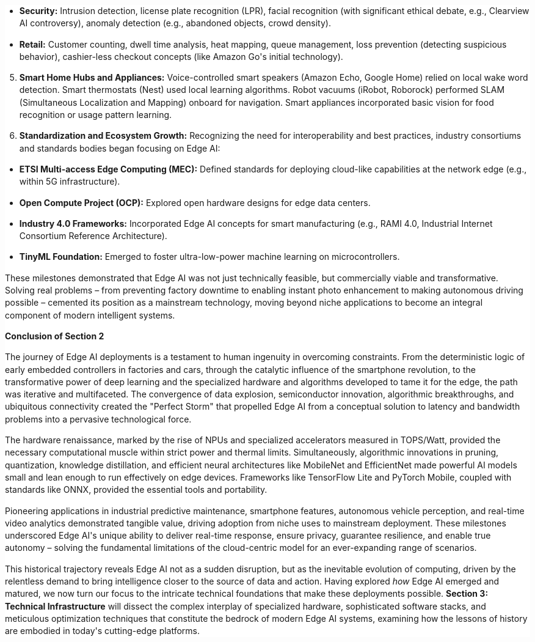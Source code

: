 *   **Security:** Intrusion detection, license plate recognition (LPR), facial recognition (with significant ethical debate, e.g., Clearview AI controversy), anomaly detection (e.g., abandoned objects, crowd density).

*   **Retail:** Customer counting, dwell time analysis, heat mapping, queue management, loss prevention (detecting suspicious behavior), cashier-less checkout concepts (like Amazon Go's initial technology).

5.  **Smart Home Hubs and Appliances:** Voice-controlled smart speakers (Amazon Echo, Google Home) relied on local wake word detection. Smart thermostats (Nest) used local learning algorithms. Robot vacuums (iRobot, Roborock) performed SLAM (Simultaneous Localization and Mapping) onboard for navigation. Smart appliances incorporated basic vision for food recognition or usage pattern learning.

6.  **Standardization and Ecosystem Growth:** Recognizing the need for interoperability and best practices, industry consortiums and standards bodies began focusing on Edge AI:

*   **ETSI Multi-access Edge Computing (MEC):** Defined standards for deploying cloud-like capabilities at the network edge (e.g., within 5G infrastructure).

*   **Open Compute Project (OCP):** Explored open hardware designs for edge data centers.

*   **Industry 4.0 Frameworks:** Incorporated Edge AI concepts for smart manufacturing (e.g., RAMI 4.0, Industrial Internet Consortium Reference Architecture).

*   **TinyML Foundation:** Emerged to foster ultra-low-power machine learning on microcontrollers.

These milestones demonstrated that Edge AI was not just technically feasible, but commercially viable and transformative. Solving real problems – from preventing factory downtime to enabling instant photo enhancement to making autonomous driving possible – cemented its position as a mainstream technology, moving beyond niche applications to become an integral component of modern intelligent systems.

**Conclusion of Section 2**

The journey of Edge AI deployments is a testament to human ingenuity in overcoming constraints. From the deterministic logic of early embedded controllers in factories and cars, through the catalytic influence of the smartphone revolution, to the transformative power of deep learning and the specialized hardware and algorithms developed to tame it for the edge, the path was iterative and multifaceted. The convergence of data explosion, semiconductor innovation, algorithmic breakthroughs, and ubiquitous connectivity created the "Perfect Storm" that propelled Edge AI from a conceptual solution to latency and bandwidth problems into a pervasive technological force.

The hardware renaissance, marked by the rise of NPUs and specialized accelerators measured in TOPS/Watt, provided the necessary computational muscle within strict power and thermal limits. Simultaneously, algorithmic innovations in pruning, quantization, knowledge distillation, and efficient neural architectures like MobileNet and EfficientNet made powerful AI models small and lean enough to run effectively on edge devices. Frameworks like TensorFlow Lite and PyTorch Mobile, coupled with standards like ONNX, provided the essential tools and portability.

Pioneering applications in industrial predictive maintenance, smartphone features, autonomous vehicle perception, and real-time video analytics demonstrated tangible value, driving adoption from niche uses to mainstream deployment. These milestones underscored Edge AI's unique ability to deliver real-time response, ensure privacy, guarantee resilience, and enable true autonomy – solving the fundamental limitations of the cloud-centric model for an ever-expanding range of scenarios.

This historical trajectory reveals Edge AI not as a sudden disruption, but as the inevitable evolution of computing, driven by the relentless demand to bring intelligence closer to the source of data and action. Having explored *how* Edge AI emerged and matured, we now turn our focus to the intricate technical foundations that make these deployments possible. **Section 3: Technical Infrastructure** will dissect the complex interplay of specialized hardware, sophisticated software stacks, and meticulous optimization techniques that constitute the bedrock of modern Edge AI systems, examining how the lessons of history are embodied in today's cutting-edge platforms.
